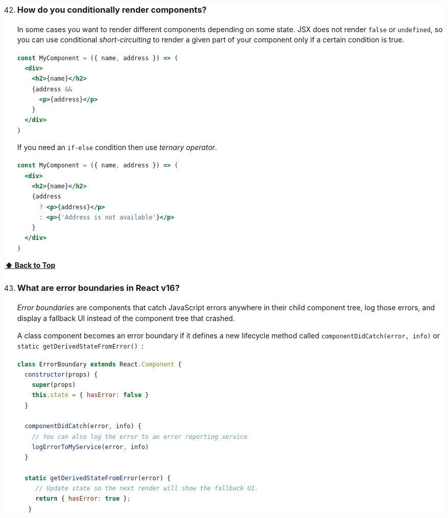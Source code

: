 42. ### How do you conditionally render components?

    In some cases you want to render different components depending on some state. JSX does not render `false` or `undefined`, so you can use conditional *short-circuiting* to render a given part of your component only if a certain condition is true.

    ```jsx harmony
    const MyComponent = ({ name, address }) => (
      <div>
        <h2>{name}</h2>
        {address &&
          <p>{address}</p>
        }
      </div>
    )
    ```

    If you need an `if-else` condition then use *ternary operator*.

    ```jsx harmony
    const MyComponent = ({ name, address }) => (
      <div>
        <h2>{name}</h2>
        {address
          ? <p>{address}</p>
          : <p>{'Address is not available'}</p>
        }
      </div>
    )
    ```


   **[⬆ Back to Top](#table-of-contents)**

43. ### What are error boundaries in React v16?

    *Error boundaries* are components that catch JavaScript errors anywhere in their child component tree, log those errors, and display a fallback UI instead of the component tree that crashed.

    A class component becomes an error boundary if it defines a new lifecycle method called `componentDidCatch(error, info)` or `static getDerivedStateFromError() `:

    ```jsx harmony
    class ErrorBoundary extends React.Component {
      constructor(props) {
        super(props)
        this.state = { hasError: false }
      }

      componentDidCatch(error, info) {
        // You can also log the error to an error reporting service
        logErrorToMyService(error, info)
      }

      static getDerivedStateFromError(error) {
         // Update state so the next render will show the fallback UI.
         return { hasError: true };
       }
